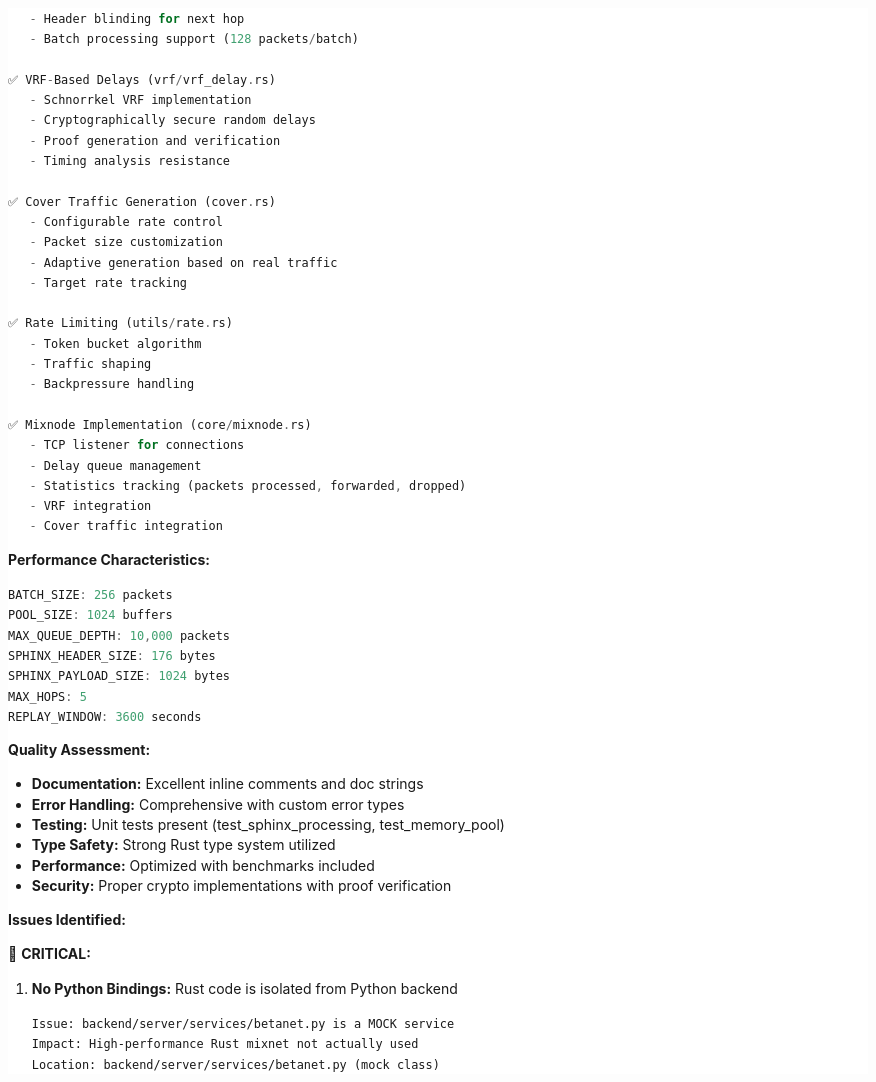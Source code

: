 ```rust
   - Header blinding for next hop
   - Batch processing support (128 packets/batch)

✅ VRF-Based Delays (vrf/vrf_delay.rs)
   - Schnorrkel VRF implementation
   - Cryptographically secure random delays
   - Proof generation and verification
   - Timing analysis resistance

✅ Cover Traffic Generation (cover.rs)
   - Configurable rate control
   - Packet size customization
   - Adaptive generation based on real traffic
   - Target rate tracking

✅ Rate Limiting (utils/rate.rs)
   - Token bucket algorithm
   - Traffic shaping
   - Backpressure handling

✅ Mixnode Implementation (core/mixnode.rs)
   - TCP listener for connections
   - Delay queue management
   - Statistics tracking (packets processed, forwarded, dropped)
   - VRF integration
   - Cover traffic integration
```

**Performance Characteristics:**
```rust
BATCH_SIZE: 256 packets
POOL_SIZE: 1024 buffers
MAX_QUEUE_DEPTH: 10,000 packets
SPHINX_HEADER_SIZE: 176 bytes
SPHINX_PAYLOAD_SIZE: 1024 bytes
MAX_HOPS: 5
REPLAY_WINDOW: 3600 seconds
```

**Quality Assessment:**
- **Documentation:** Excellent inline comments and doc strings
- **Error Handling:** Comprehensive with custom error types
- **Testing:** Unit tests present (test_sphinx_processing, test_memory_pool)
- **Type Safety:** Strong Rust type system utilized
- **Performance:** Optimized with benchmarks included
- **Security:** Proper crypto implementations with proof verification

**Issues Identified:**

🔴 **CRITICAL:**
1. **No Python Bindings:** Rust code is isolated from Python backend
   ```
   Issue: backend/server/services/betanet.py is a MOCK service
   Impact: High-performance Rust mixnet not actually used
   Location: backend/server/services/betanet.py (mock class)
   ```
